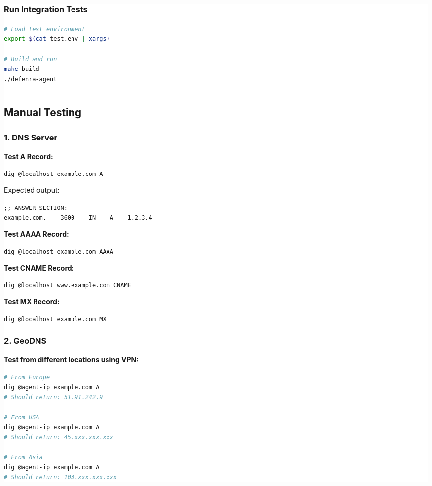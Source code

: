 ### Run Integration Tests

```bash
# Load test environment
export $(cat test.env | xargs)

# Build and run
make build
./defenra-agent
```

---

## Manual Testing

### 1. DNS Server

**Test A Record:**
```bash
dig @localhost example.com A
```

Expected output:
```
;; ANSWER SECTION:
example.com.    3600    IN    A    1.2.3.4
```

**Test AAAA Record:**
```bash
dig @localhost example.com AAAA
```

**Test CNAME Record:**
```bash
dig @localhost www.example.com CNAME
```

**Test MX Record:**
```bash
dig @localhost example.com MX
```

### 2. GeoDNS

**Test from different locations using VPN:**

```bash
# From Europe
dig @agent-ip example.com A
# Should return: 51.91.242.9

# From USA
dig @agent-ip example.com A
# Should return: 45.xxx.xxx.xxx

# From Asia
dig @agent-ip example.com A
# Should return: 103.xxx.xxx.xxx
```
